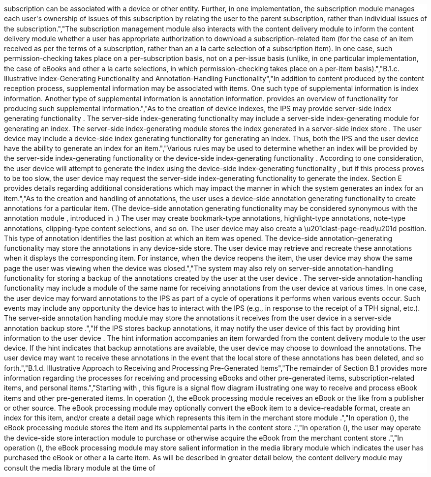 subscription can be associated with a device or other entity. Further, in one implementation, the subscription module  manages each user's ownership of issues of this subscription by relating the user to the parent subscription, rather than individual issues of the subscription.","The subscription management module  also interacts with the content delivery module  to inform the content delivery module  whether a user has appropriate authorization to download a subscription-related item (for the case of an item received as per the terms of a subscription, rather than an a la carte selection of a subscription item). In one case, such permission-checking takes place on a per-subscription basis, not on a per-issue basis (unlike, in one particular implementation, the case of eBooks and other a la carte selections, in which permission-checking takes place on a per-item basis).","B.1.c. Illustrative Index-Generating Functionality and Annotation-Handling Functionality","In addition to content produced by the content reception process, supplemental information may be associated with items. One such type of supplemental information is index information. Another type of supplemental information is annotation information.  provides an overview of functionality for producing such supplemental information.","As to the creation of device indexes, the IPS  may provide server-side index generating functionality . The server-side index-generating functionality  may include a server-side index-generating module  for generating an index. The server-side index-generating module  stores the index generated in a server-side index store . The user device  may include a device-side index generating functionality  for generating an index. Thus, both the IPS  and the user device  have the ability to generate an index for an item.","Various rules may be used to determine whether an index will be provided by the server-side index-generating functionality  or the device-side index-generating functionality . According to one consideration, the user device  will attempt to generate the index using the device-side index-generating functionality , but if this process proves to be too slow, the user device  may request the server-side index-generating functionality to generate the index. Section E provides details regarding additional considerations which may impact the manner in which the system  generates an index for an item.","As to the creation and handling of annotations, the user uses a device-side annotation generating functionality  to create annotations for a particular item. (The device-side annotation generating functionality  may be considered synonymous with the annotation module , introduced in .) The user may create bookmark-type annotations, highlight-type annotations, note-type annotations, clipping-type content selections, and so on. The user device  may also create a \u201clast-page-read\u201d position. This type of annotation identifies the last position at which an item was opened. The device-side annotation-generating functionality  may store the annotations in any device-side store. The user device  may retrieve and recreate these annotations when it displays the corresponding item. For instance, when the device reopens the item, the user device  may show the same page the user was viewing when the device  was closed.","The system  may also rely on server-side annotation-handling functionality  for storing a backup of the annotations created by the user at the user device . The server-side annotation-handling functionality  may include a module  of the same name for receiving annotations from the user device  at various times. In one case, the user device  may forward annotations to the IPS  as part of a cycle of operations it performs when various events occur. Such events may include any opportunity the device  has to interact with the IPS  (e.g., in response to the receipt of a TPH signal, etc.). The server-side annotation handling module  may store the annotations it receives from the user device  in a server-side annotation backup store .","If the IPS  stores backup annotations, it may notify the user device  of this fact by providing hint information to the user device . The hint information accompanies an item forwarded from the content delivery module  to the user device. If the hint indicates that backup annotations are available, the user device  may choose to download the annotations. The user device  may want to receive these annotations in the event that the local store of these annotations has been deleted, and so forth.","B.1.d. Illustrative Approach to Receiving and Processing Pre-Generated Items","The remainder of Section B.1 provides more information regarding the processes for receiving and processing eBooks and other pre-generated items, subscription-related items, and personal items.","Starting with , this figure is a signal flow diagram illustrating one way to receive and process eBook items and other pre-generated items. In operation (), the eBook processing module  receives an eBook or the like from a publisher or other source. The eBook processing module  may optionally convert the eBook item to a device-readable format, create an index for this item, and\/or create a detail page which represents this item in the merchant store module .","In operation (), the eBook processing module  stores the item and its supplemental parts in the content store .","In operation (), the user may operate the device-side store interaction module  to purchase or otherwise acquire the eBook from the merchant content store .","In operation (), the eBook processing module  may store salient information in the media library module  which indicates the user has purchased the eBook or other a la carte item. As will be described in greater detail below, the content delivery module  may consult the media library module  at the time of